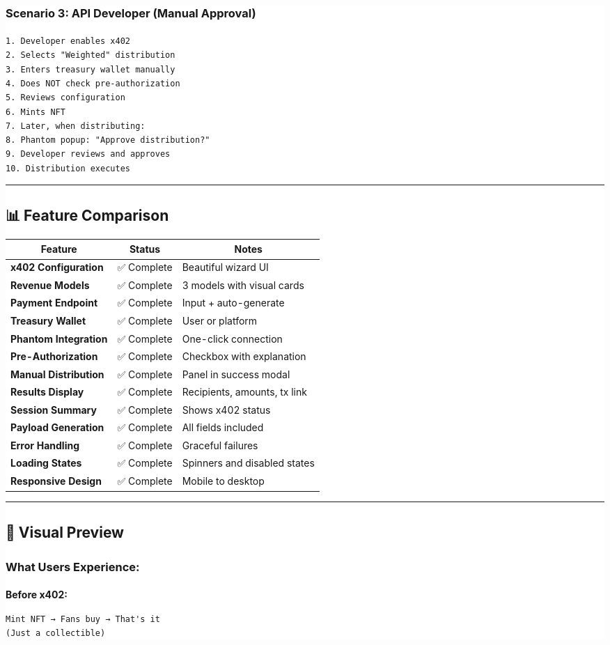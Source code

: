 ### **Scenario 3: API Developer (Manual Approval)**
```
1. Developer enables x402
2. Selects "Weighted" distribution
3. Enters treasury wallet manually
4. Does NOT check pre-authorization
5. Reviews configuration
6. Mints NFT
7. Later, when distributing:
8. Phantom popup: "Approve distribution?"
9. Developer reviews and approves
10. Distribution executes
```

---

## 📊 **Feature Comparison**

| Feature | Status | Notes |
|---------|--------|-------|
| **x402 Configuration** | ✅ Complete | Beautiful wizard UI |
| **Revenue Models** | ✅ Complete | 3 models with visual cards |
| **Payment Endpoint** | ✅ Complete | Input + auto-generate |
| **Treasury Wallet** | ✅ Complete | User or platform |
| **Phantom Integration** | ✅ Complete | One-click connection |
| **Pre-Authorization** | ✅ Complete | Checkbox with explanation |
| **Manual Distribution** | ✅ Complete | Panel in success modal |
| **Results Display** | ✅ Complete | Recipients, amounts, tx link |
| **Session Summary** | ✅ Complete | Shows x402 status |
| **Payload Generation** | ✅ Complete | All fields included |
| **Error Handling** | ✅ Complete | Graceful failures |
| **Loading States** | ✅ Complete | Spinners and disabled states |
| **Responsive Design** | ✅ Complete | Mobile to desktop |

---

## 🎨 **Visual Preview**

### **What Users Experience:**

**Before x402:**
```
Mint NFT → Fans buy → That's it
(Just a collectible)
```
